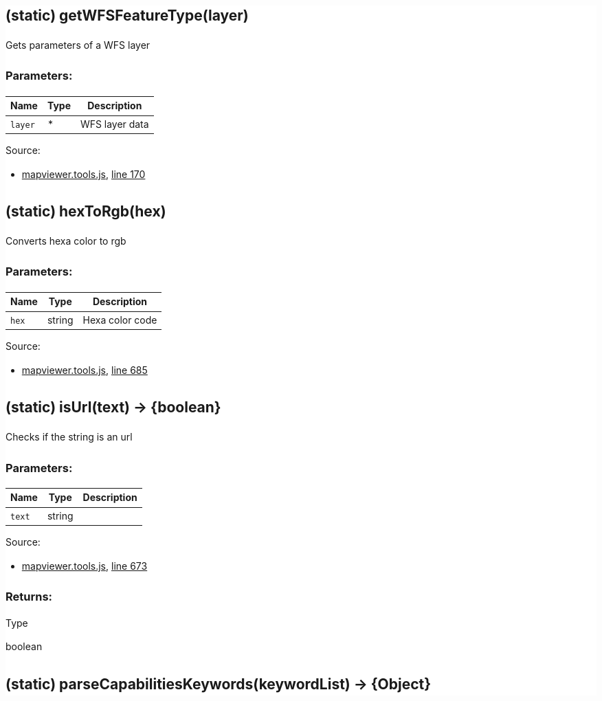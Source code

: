 ## (static) getWFSFeatureType(layer)

Gets parameters of a WFS layer

### Parameters:

| Name | Type | Description |
| --- | --- | --- |
| `layer` | *   | WFS layer data |

Source:

- [mapviewer.tools.js](../../../../src/main/webapp/js/mapviewer.tools.js), [line 170](../../../../src/main/webapp/js/mapviewer.tools.js#L170)

## (static) hexToRgb(hex)

Converts hexa color to rgb

### Parameters:

| Name | Type | Description |
| --- | --- | --- |
| `hex` | string | Hexa color code |

Source:

- [mapviewer.tools.js](../../../../src/main/webapp/js/mapviewer.tools.js), [line 685](../../../../src/main/webapp/js/mapviewer.tools.js#L685)

## (static) isUrl(text) → {boolean}

Checks if the string is an url

### Parameters:

| Name | Type | Description |
| --- | --- | --- |
| `text` | string |     |

Source:

- [mapviewer.tools.js](../../../../src/main/webapp/js/mapviewer.tools.js), [line 673](../../../../src/main/webapp/js/mapviewer.tools.js#L673)

### Returns:

Type

boolean

## (static) parseCapabilitiesKeywords(keywordList) → {Object}
